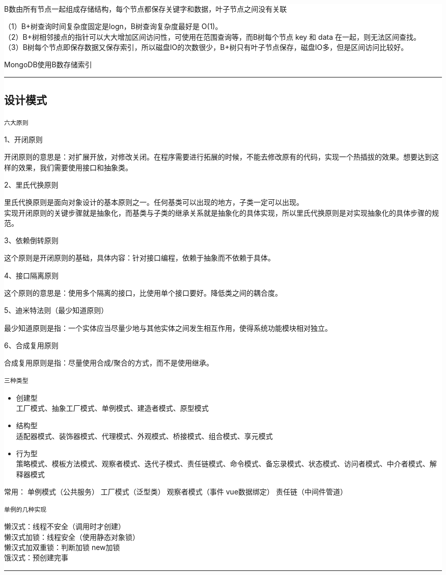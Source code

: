 B数由所有节点一起组成存储结构，每个节点都保存关键字和数据，叶子节点之间没有关联

（1）B+树查询时间复杂度固定是logn，B树查询复杂度最好是 O(1)。  
（2）B+树相邻接点的指针可以大大增加区间访问性，可使用在范围查询等，而B树每个节点 key 和 data 在一起，则无法区间查找。  
（3）B树每个节点即保存数据又保存索引，所以磁盘IO的次数很少，B+树只有叶子节点保存，磁盘IO多，但是区间访问比较好。

MongoDB使用B数存储索引  

---

## 设计模式

`六大原则`

1、开闭原则

开闭原则的意思是：对扩展开放，对修改关闭。在程序需要进行拓展的时候，不能去修改原有的代码，实现一个热插拔的效果。想要达到这样的效果，我们需要使用接口和抽象类。

2、里氏代换原则

里氏代换原则是面向对象设计的基本原则之一。任何基类可以出现的地方，子类一定可以出现。  
实现开闭原则的关键步骤就是抽象化，而基类与子类的继承关系就是抽象化的具体实现，所以里氏代换原则是对实现抽象化的具体步骤的规范。

3、依赖倒转原则

这个原则是开闭原则的基础，具体内容：针对接口编程，依赖于抽象而不依赖于具体。

4、接口隔离原则

这个原则的意思是：使用多个隔离的接口，比使用单个接口要好。降低类之间的耦合度。

5、迪米特法则（最少知道原则）

最少知道原则是指：一个实体应当尽量少地与其他实体之间发生相互作用，使得系统功能模块相对独立。

6、合成复用原则

合成复用原则是指：尽量使用合成/聚合的方式，而不是使用继承。

`三种类型`

* 创建型  
工厂模式、抽象工厂模式、单例模式、建造者模式、原型模式

* 结构型  
适配器模式、装饰器模式、代理模式、外观模式、桥接模式、组合模式、享元模式

* 行为型  
策略模式、模板方法模式、观察者模式、迭代子模式、责任链模式、命令模式、备忘录模式、状态模式、访问者模式、中介者模式、解释器模式

常用： 单例模式（公共服务） 工厂模式（泛型类） 观察者模式（事件 vue数据绑定） 责任链（中间件管道）

`单例的几种实现`

懒汉式：线程不安全（调用时才创建）  
懒汉式加锁：线程安全（使用静态对象锁）  
懒汉式加双重锁：判断加锁 new加锁  
饿汉式：预创建完事  

---
